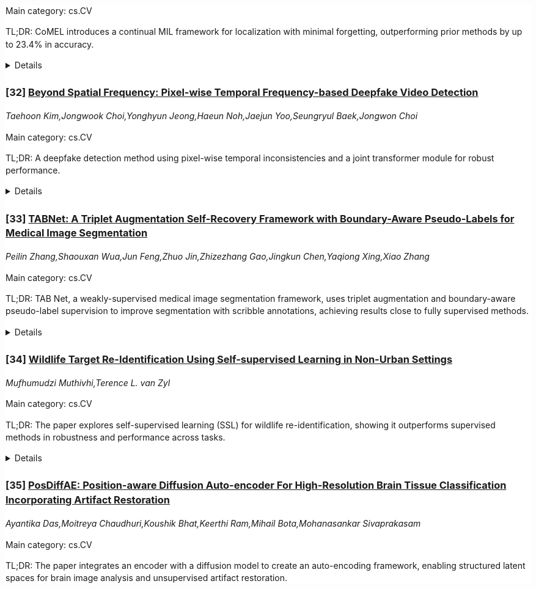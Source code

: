 Main category: cs.CV

TL;DR: CoMEL introduces a continual MIL framework for localization with minimal forgetting, outperforming prior methods by up to 23.4% in accuracy.


<details><summary>Details</summary></details>


### [32] [Beyond Spatial Frequency: Pixel-wise Temporal Frequency-based Deepfake Video Detection](https://arxiv.org/abs/2507.02398)
*Taehoon Kim,Jongwook Choi,Yonghyun Jeong,Haeun Noh,Jaejun Yoo,Seungryul Baek,Jongwon Choi*

Main category: cs.CV

TL;DR: A deepfake detection method using pixel-wise temporal inconsistencies and a joint transformer module for robust performance.


<details><summary>Details</summary></details>


### [33] [TABNet: A Triplet Augmentation Self-Recovery Framework with Boundary-Aware Pseudo-Labels for Medical Image Segmentation](https://arxiv.org/abs/2507.02399)
*Peilin Zhang,Shaouxan Wua,Jun Feng,Zhuo Jin,Zhizezhang Gao,Jingkun Chen,Yaqiong Xing,Xiao Zhang*

Main category: cs.CV

TL;DR: TAB Net, a weakly-supervised medical image segmentation framework, uses triplet augmentation and boundary-aware pseudo-label supervision to improve segmentation with scribble annotations, achieving results close to fully supervised methods.


<details><summary>Details</summary></details>


### [34] [Wildlife Target Re-Identification Using Self-supervised Learning in Non-Urban Settings](https://arxiv.org/abs/2507.02403)
*Mufhumudzi Muthivhi,Terence L. van Zyl*

Main category: cs.CV

TL;DR: The paper explores self-supervised learning (SSL) for wildlife re-identification, showing it outperforms supervised methods in robustness and performance across tasks.


<details><summary>Details</summary></details>


### [35] [PosDiffAE: Position-aware Diffusion Auto-encoder For High-Resolution Brain Tissue Classification Incorporating Artifact Restoration](https://arxiv.org/abs/2507.02405)
*Ayantika Das,Moitreya Chaudhuri,Koushik Bhat,Keerthi Ram,Mihail Bota,Mohanasankar Sivaprakasam*

Main category: cs.CV

TL;DR: The paper integrates an encoder with a diffusion model to create an auto-encoding framework, enabling structured latent spaces for brain image analysis and unsupervised artifact restoration.
